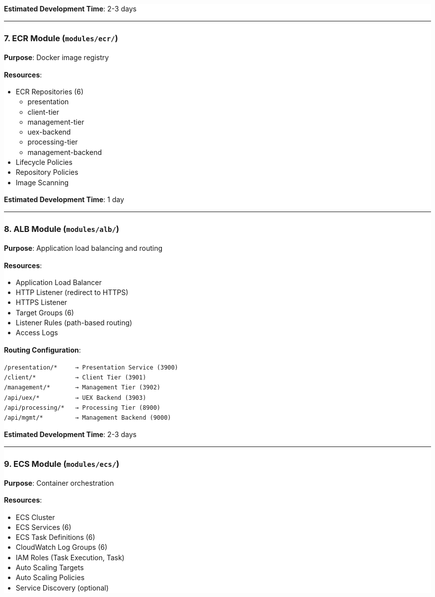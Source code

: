 **Estimated Development Time**: 2-3 days

---

### 7. ECR Module (`modules/ecr/`)

**Purpose**: Docker image registry

**Resources**:
- ECR Repositories (6)
  - presentation
  - client-tier
  - management-tier
  - uex-backend
  - processing-tier
  - management-backend
- Lifecycle Policies
- Repository Policies
- Image Scanning

**Estimated Development Time**: 1 day

---

### 8. ALB Module (`modules/alb/`)

**Purpose**: Application load balancing and routing

**Resources**:
- Application Load Balancer
- HTTP Listener (redirect to HTTPS)
- HTTPS Listener
- Target Groups (6)
- Listener Rules (path-based routing)
- Access Logs

**Routing Configuration**:
```
/presentation/*     → Presentation Service (3900)
/client/*           → Client Tier (3901)
/management/*       → Management Tier (3902)
/api/uex/*          → UEX Backend (3903)
/api/processing/*   → Processing Tier (8900)
/api/mgmt/*         → Management Backend (9000)
```

**Estimated Development Time**: 2-3 days

---

### 9. ECS Module (`modules/ecs/`)

**Purpose**: Container orchestration

**Resources**:
- ECS Cluster
- ECS Services (6)
- ECS Task Definitions (6)
- CloudWatch Log Groups (6)
- IAM Roles (Task Execution, Task)
- Auto Scaling Targets
- Auto Scaling Policies
- Service Discovery (optional)
